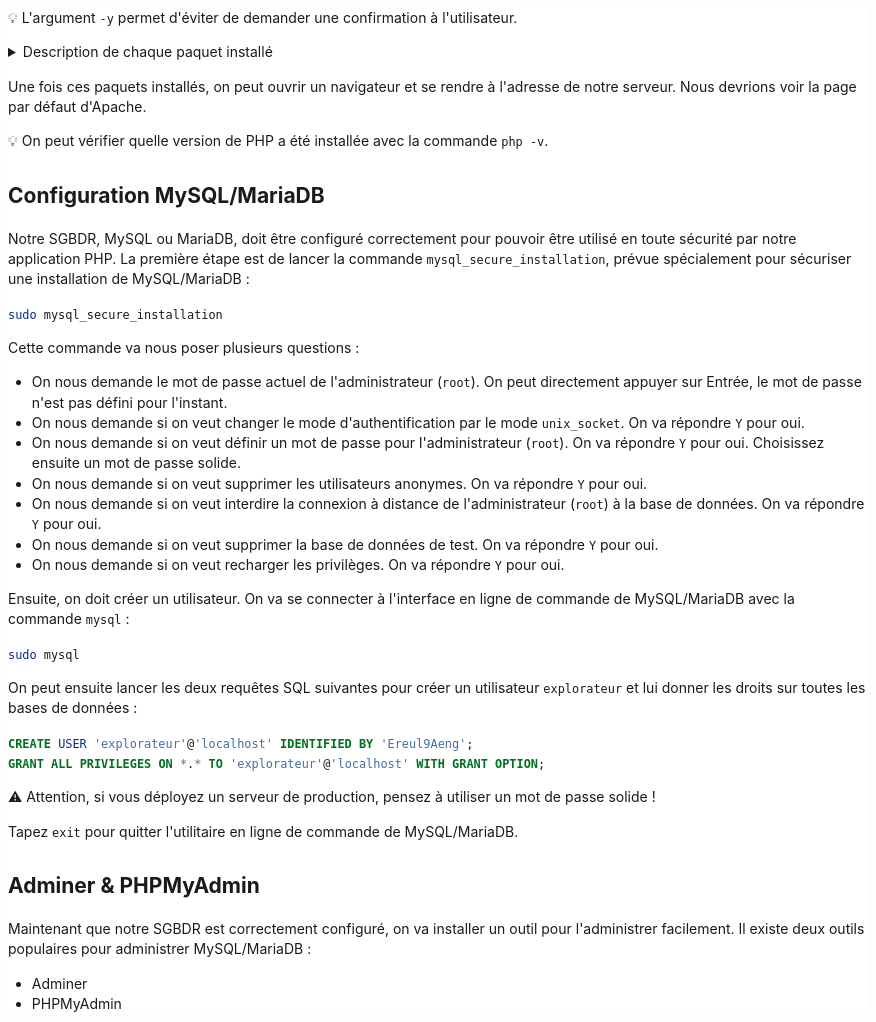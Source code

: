💡 L'argument `-y` permet d'éviter de demander une confirmation à l'utilisateur.

<details><summary>Description de chaque paquet installé</summary></details>

Une fois ces paquets installés, on peut ouvrir un navigateur et se rendre à l'adresse de notre serveur. Nous devrions voir la page par défaut d'Apache.

💡 On peut vérifier quelle version de PHP a été installée avec la commande `php -v`.

## Configuration MySQL/MariaDB

Notre SGBDR, MySQL ou MariaDB, doit être configuré correctement pour pouvoir être utilisé en toute sécurité par notre application PHP. La première étape est de lancer la commande `mysql_secure_installation`, prévue spécialement pour sécuriser une installation de MySQL/MariaDB :

```bash
sudo mysql_secure_installation
```

Cette commande va nous poser plusieurs questions :

- On nous demande le mot de passe actuel de l'administrateur (`root`). On peut directement appuyer sur Entrée, le mot de passe n'est pas défini pour l'instant.
- On nous demande si on veut changer le mode d'authentification par le mode `unix_socket`. On va répondre `Y` pour oui.
- On nous demande si on veut définir un mot de passe pour l'administrateur (`root`). On va répondre `Y` pour oui. Choisissez ensuite un mot de passe solide.
- On nous demande si on veut supprimer les utilisateurs anonymes. On va répondre `Y` pour oui.
- On nous demande si on veut interdire la connexion à distance de l'administrateur (`root`) à la base de données. On va répondre `Y` pour oui.
- On nous demande si on veut supprimer la base de données de test. On va répondre `Y` pour oui.
- On nous demande si on veut recharger les privilèges. On va répondre `Y` pour oui.

Ensuite, on doit créer un utilisateur. On va se connecter à l'interface en ligne de commande de MySQL/MariaDB avec la commande `mysql` :

```bash
sudo mysql
```

On peut ensuite lancer les deux requêtes SQL suivantes pour créer un utilisateur `explorateur` et lui donner les droits sur toutes les bases de données :

```sql
CREATE USER 'explorateur'@'localhost' IDENTIFIED BY 'Ereul9Aeng';
GRANT ALL PRIVILEGES ON *.* TO 'explorateur'@'localhost' WITH GRANT OPTION;
```

⚠️ Attention, si vous déployez un serveur de production, pensez à utiliser un mot de passe solide !

Tapez `exit` pour quitter l'utilitaire en ligne de commande de MySQL/MariaDB.

## Adminer & PHPMyAdmin

Maintenant que notre SGBDR est correctement configuré, on va installer un outil pour l'administrer facilement. Il existe deux outils populaires pour administrer MySQL/MariaDB :

- Adminer
- PHPMyAdmin
